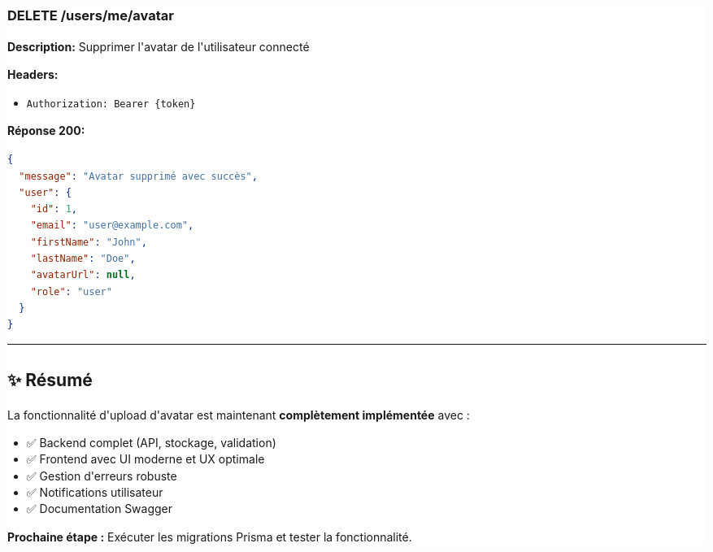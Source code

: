### DELETE /users/me/avatar
**Description:** Supprimer l'avatar de l'utilisateur connecté

**Headers:**
- `Authorization: Bearer {token}`

**Réponse 200:**
```json
{
  "message": "Avatar supprimé avec succès",
  "user": {
    "id": 1,
    "email": "user@example.com",
    "firstName": "John",
    "lastName": "Doe",
    "avatarUrl": null,
    "role": "user"
  }
}
```

---

## ✨ Résumé

La fonctionnalité d'upload d'avatar est maintenant **complètement implémentée** avec :
- ✅ Backend complet (API, stockage, validation)
- ✅ Frontend avec UI moderne et UX optimale
- ✅ Gestion d'erreurs robuste
- ✅ Notifications utilisateur
- ✅ Documentation Swagger

**Prochaine étape :** Exécuter les migrations Prisma et tester la fonctionnalité.
